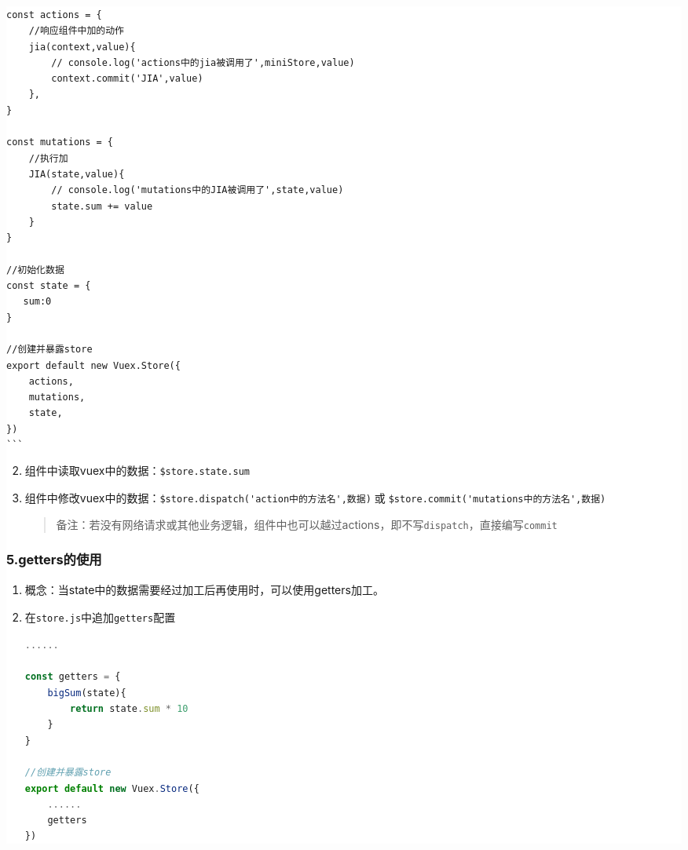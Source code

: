     const actions = {
        //响应组件中加的动作
    	jia(context,value){
    		// console.log('actions中的jia被调用了',miniStore,value)
    		context.commit('JIA',value)
    	},
    }

    const mutations = {
        //执行加
    	JIA(state,value){
    		// console.log('mutations中的JIA被调用了',state,value)
    		state.sum += value
    	}
    }

    //初始化数据
    const state = {
       sum:0
    }

    //创建并暴露store
    export default new Vuex.Store({
    	actions,
    	mutations,
    	state,
    })
    ```

2.  组件中读取vuex中的数据：`$store.state.sum`

3.  组件中修改vuex中的数据：`$store.dispatch('action中的方法名',数据)` 或 `$store.commit('mutations中的方法名',数据)`

    > 备注：若没有网络请求或其他业务逻辑，组件中也可以越过actions，即不写`dispatch`，直接编写`commit`

### 5.getters的使用

1.  概念：当state中的数据需要经过加工后再使用时，可以使用getters加工。

2.  在`store.js`中追加`getters`配置

    ```js
    ......

    const getters = {
    	bigSum(state){
    		return state.sum * 10
    	}
    }

    //创建并暴露store
    export default new Vuex.Store({
    	......
    	getters
    })
    ```
